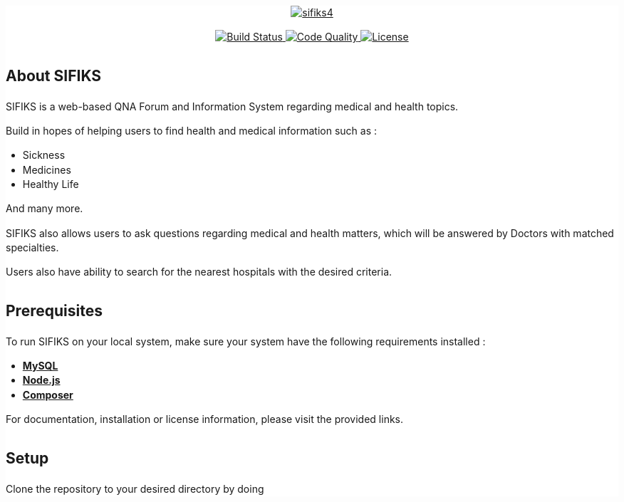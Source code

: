 <p align="center">
    <a href="https://sifiks.kodeskillet.com" target="_blank">
        <img src="https://i.ibb.co/fxTRWgL/sifiks4.png" alt="sifiks4" border="0" width="45%">
    </a>
</p>
<p align="center">
    <a href="https://travis-ci.com/flying-coders/SIFIKS" target="_blank">
        <img src="https://travis-ci.com/flying-coders/SIFIKS.svg?branch=master" alt="Build Status">
    </a>
    <a href="https://scrutinizer-ci.com/g/flying-coders/SIFIKS/?branch=master" target="_blank">
        <img src="https://img.shields.io/scrutinizer/g/flying-coders/SIFIKS.svg" alt="Code Quality">
    </a>
    <!--<a href="https://codecov.io/gh/flying-coders/SIFIKS">
      <img src="https://codecov.io/gh/flying-coders/SIFIKS/branch/master/graph/badge.svg" />
    </a>-->
    <a href="https://github.com/flying-coders/SIFIKS/blob/master/LICENSE" target="_blank">
        <img src="https://img.shields.io/github/license/flying-coders/SIFIKS.svg" alt="License">
    </a>
</p>


## About SIFIKS

SIFIKS is a web-based QNA Forum and Information System regarding medical and health topics.

Build in hopes of helping users to find health and medical information such as :

- Sickness
- Medicines
- Healthy Life

And many more.

SIFIKS also allows users to ask questions regarding medical and health matters, which will be answered by Doctors with matched specialties.

Users also have ability to search for the nearest hospitals with the desired criteria.


## Prerequisites

To run SIFIKS on your local system, make sure your system have the following requirements installed :

- **[MySQL](https://mysql.com)**
- **[Node.js](https://nodejs.org/en/)**
- **[Composer](https://getcomposer.org/)**

For documentation, installation or license information, please visit the provided links.

## Setup
Clone the repository to your desired directory by doing
